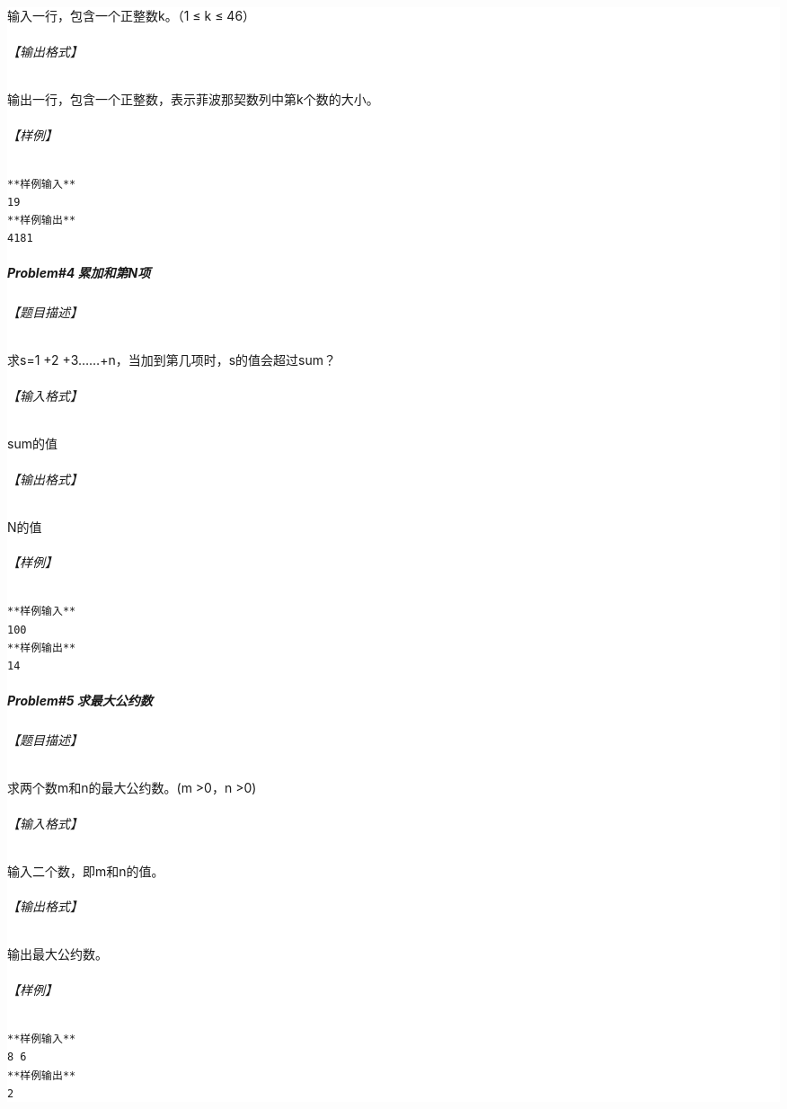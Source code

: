 输入一行，包含一个正整数k。（1 ≤ k ≤ 46）

###### 【输出格式】

输出一行，包含一个正整数，表示菲波那契数列中第k个数的大小。

###### 【样例】

```
**样例输入**
19
**样例输出**
4181
```

##### *Problem#4* 累加和第N项

###### 【题目描述】

求s=1 +2 +3……+n，当加到第几项时，s的值会超过sum？

###### 【输入格式】

sum的值

###### 【输出格式】

N的值

###### 【样例】

```
**样例输入**
100
**样例输出**
14
```

##### *Problem#5* 求最大公约数

###### 【题目描述】

求两个数m和n的最大公约数。(m >0，n >0)

###### 【输入格式】

输入二个数，即m和n的值。

###### 【输出格式】

输出最大公约数。

###### 【样例】

```
**样例输入**
8 6
**样例输出**
2
```
